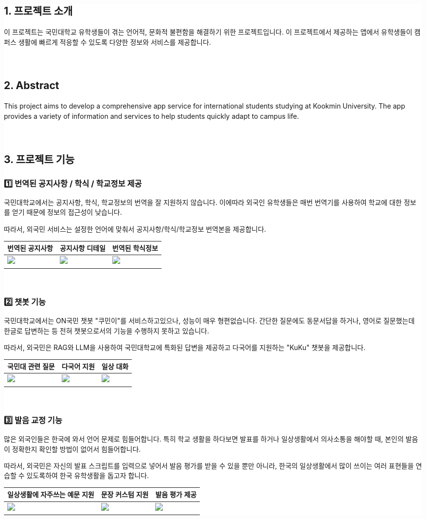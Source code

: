 ## 1. 프로젝트 소개

이 프로젝트는 국민대학교 유학생들이 겪는 언어적, 문화적 불편함을 해결하기 위한 프로젝트입니다. 이 프로젝트에서 제공하는 앱에서 유학생들이 캠퍼스 생활에 빠르게 적응할 수 있도록 다양한 정보와 서비스를 제공합니다.

<br>

## 2. Abstract

This project aims to develop a comprehensive app service for international students studying at Kookmin University. The app provides a variety of information and services to help students quickly adapt to campus life.

<br>

## 3. 프로젝트 기능

### 1️⃣ 번역된 공지사항 / 학식 / 학교정보 제공

국민대학교에서는 공지사항, 학식, 학교정보의 번역을 잘 지원하지 않습니다. 이에따라 외국인 유학생들은 매번 번역기를 사용하여 학교에 대한 정보를 얻기 때문에 정보의 접근성이 낮습니다.

따라서, 외국민 서비스는 설정한 언어에 맞춰서 공지사항/학식/학교정보 번역본을 제공합니다.

|번역된 공지사항|공지사항 디테일|번역된 학식정보|
|------|---|---|
|<img width="388" src="https://github.com/kookmin-sw/capstone-2024-30/assets/52407470/8f30d871-0e41-4009-8832-4f7cefd1867b">|<img width="388" src="https://github.com/kookmin-sw/capstone-2024-30/assets/52407470/62146792-21cc-4eb4-bbfd-98daa4ae159e">|<img width="388" src="https://github.com/kookmin-sw/capstone-2024-30/assets/52407470/34695d44-0efb-4cb7-9efa-a1547ab8ee82">|

<br>

### 2️⃣ 챗봇 기능

국민대학교에서는 ON국민 챗봇 "쿠민이"를 서비스하고있으나, 성능이 매우 형편없습니다. 간단한 질문에도 동문서답을 하거나, 영어로 질문했는데 한글로 답변하는 등 전혀 챗봇으로서의 기능을 수행하지 못하고 있습니다.

따라서, 외국민은 RAG와 LLM을 사용하여 국민대학교에 특화된 답변을 제공하고 다국어를 지원하는 "KuKu" 챗봇을 제공합니다.

|국민대 관련 질문|다국어 지원|일상 대화|
|------|---|---|
|<img width="388" src="https://github.com/kookmin-sw/capstone-2024-30/assets/52407470/4ebbe481-d563-45c7-b8dc-65c87877d6c6">|<img width="388" src="https://github.com/kookmin-sw/capstone-2024-30/assets/52407470/7b9c7a7f-339d-4a53-ad1d-a90a3988a75e">|<img width="388" src="https://github.com/kookmin-sw/capstone-2024-30/assets/52407470/b10efb4b-110c-4ca8-aff7-c38445256123">|

<br>

### 3️⃣ 발음 교정 기능

많은 외국인들은 한국에 와서 언어 문제로 힘들어합니다. 특히 학교 생활을 하다보면 발표를 하거나 일상생활에서 의사소통을 해야할 때, 본인의 발음이 정확한지 확인할 방법이 없어서 힘들어합니다.

따라서, 외국민은 자신의 발표 스크립트를 입력으로 넣어서 발음 평가를 받을 수 있을 뿐만 아니라, 한국의 일상생활에서 많이 쓰이는 여러 표현들을 연습할 수 있도록하여 한국 유학생활을 돕고자 합니다.

|일상생활에 자주쓰는 예문 지원|문장 커스텀 지원|발음 평가 제공|
|------|---|---|
|<img width="388" src="https://github.com/kookmin-sw/capstone-2024-30/assets/52407470/d31a5971-f01b-469f-8345-db9ea5c152cb">|<img width="388" src="https://github.com/kookmin-sw/capstone-2024-30/assets/52407470/d0cb0cb5-7043-4737-8994-119dc5139220">|<img width="388" src="https://github.com/kookmin-sw/capstone-2024-30/assets/52407470/dee0fc3a-481e-4612-bb2a-760321efdfbe">|
